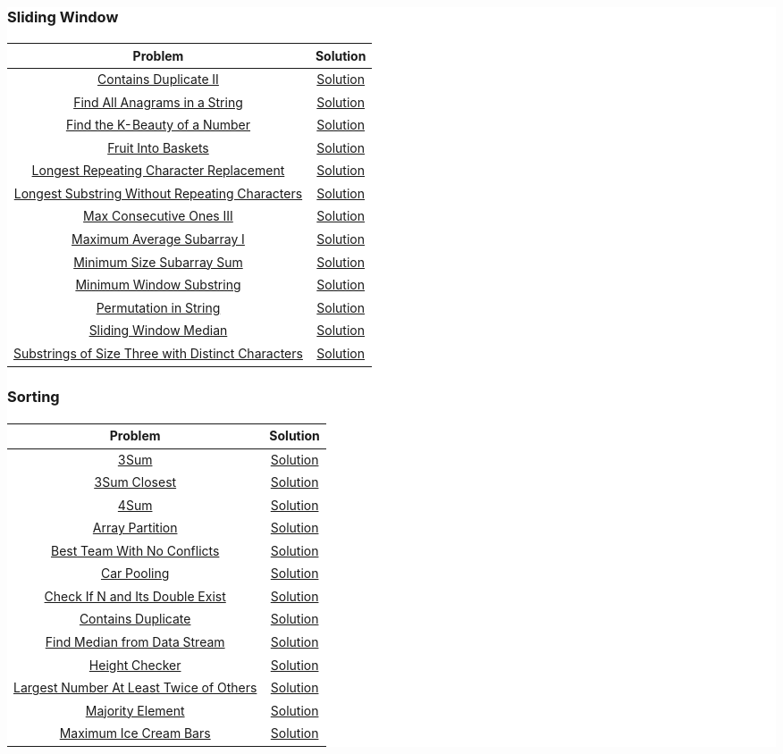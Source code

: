 ### Sliding Window

|                                                                Problem                                                                |                              Solution                              |
| :-----------------------------------------------------------------------------------------------------------------------------------: | :----------------------------------------------------------------: |
|                             [Contains Duplicate II](https://leetcode.com/problems/contains-duplicate-ii/)                             |               [Solution](219-contains-duplicate-ii)                |
|                     [Find All Anagrams in a String](https://leetcode.com/problems/find-all-anagrams-in-a-string/)                     |           [Solution](0438-find-all-anagrams-in-a-string)           |
|                     [Find the K-Beauty of a Number](https://leetcode.com/problems/find-the-k-beauty-of-a-number/)                     |           [Solution](2269-find-the-k-beauty-of-a-number)           |
|                                [Fruit Into Baskets](https://leetcode.com/problems/fruit-into-baskets/)                                |                [Solution](0904-fruit-into-baskets)                 |
|           [Longest Repeating Character Replacement](https://leetcode.com/problems/longest-repeating-character-replacement/)           |      [Solution](0424-longest-repeating-character-replacement)      |
|    [Longest Substring Without Repeating Characters](https://leetcode.com/problems/longest-substring-without-repeating-characters/)    |  [Solution](0003-longest-substring-without-repeating-characters)   |
|                          [Max Consecutive Ones III](https://leetcode.com/problems/max-consecutive-ones-iii/)                          |             [Solution](1004-max-consecutive-ones-iii)              |
|                        [Maximum Average Subarray I](https://leetcode.com/problems/maximum-average-subarray-i/)                        |            [Solution](0643-maximum-average-subarray-i)             |
|                         [Minimum Size Subarray Sum](https://leetcode.com/problems/minimum-size-subarray-sum/)                         |             [Solution](209-minimum-size-subarray-sum)              |
|                          [Minimum Window Substring](https://leetcode.com/problems/minimum-window-substring/)                          |             [Solution](0076-minimum-window-substring)              |
|                             [Permutation in String](https://leetcode.com/problems/permutation-in-string/)                             |               [Solution](0567-permutation-in-string)               |
|                             [Sliding Window Median](https://leetcode.com/problems/sliding-window-median/)                             |               [Solution](0480-sliding-window-median)               |
| [Substrings of Size Three with Distinct Characters](https://leetcode.com/problems/substrings-of-size-three-with-distinct-characters/) | [Solution](1876-substrings-of-size-three-with-distinct-characters) |

### Sorting

|                                                         Problem                                                         |                          Solution                           |
| :---------------------------------------------------------------------------------------------------------------------: | :---------------------------------------------------------: |
|                                       [3Sum](https://leetcode.com/problems/3sum/)                                       |                    [Solution](0015-3sum)                    |
|                               [3Sum Closest](https://leetcode.com/problems/3sum-closest/)                               |                [Solution](0016-3sum-closest)                |
|                                       [4Sum](https://leetcode.com/problems/4sum/)                                       |                    [Solution](0018-4sum)                    |
|                            [Array Partition](https://leetcode.com/problems/array-partition/)                            |                [Solution](array-partition-i)                |
|                [Best Team With No Conflicts](https://leetcode.com/problems/best-team-with-no-conflicts/)                |        [Solution](1626-best-team-with-no-conflicts)         |
|                                [Car Pooling](https://leetcode.com/problems/car-pooling/)                                |                [Solution](1094-car-pooling)                 |
|            [Check If N and Its Double Exist](https://leetcode.com/problems/check-if-n-and-its-double-exist/)            |         [Solution](check-if-n-and-its-double-exist)         |
|                         [Contains Duplicate](https://leetcode.com/problems/contains-duplicate/)                         |             [Solution](217-contains-duplicate)              |
|               [Find Median from Data Stream](https://leetcode.com/problems/find-median-from-data-stream/)               |        [Solution](0295-find-median-from-data-stream)        |
|                             [Height Checker](https://leetcode.com/problems/height-checker/)                             |                 [Solution](height-checker)                  |
|    [Largest Number At Least Twice of Others](https://leetcode.com/problems/largest-number-at-least-twice-of-others/)    |     [Solution](largest-number-at-least-twice-of-others)     |
|                           [Majority Element](https://leetcode.com/problems/majority-element/)                           |              [Solution](169-majority-element)               |
|                     [Maximum Ice Cream Bars](https://leetcode.com/problems/maximum-ice-cream-bars/)                     |           [Solution](1833-maximum-ice-cream-bars)           |